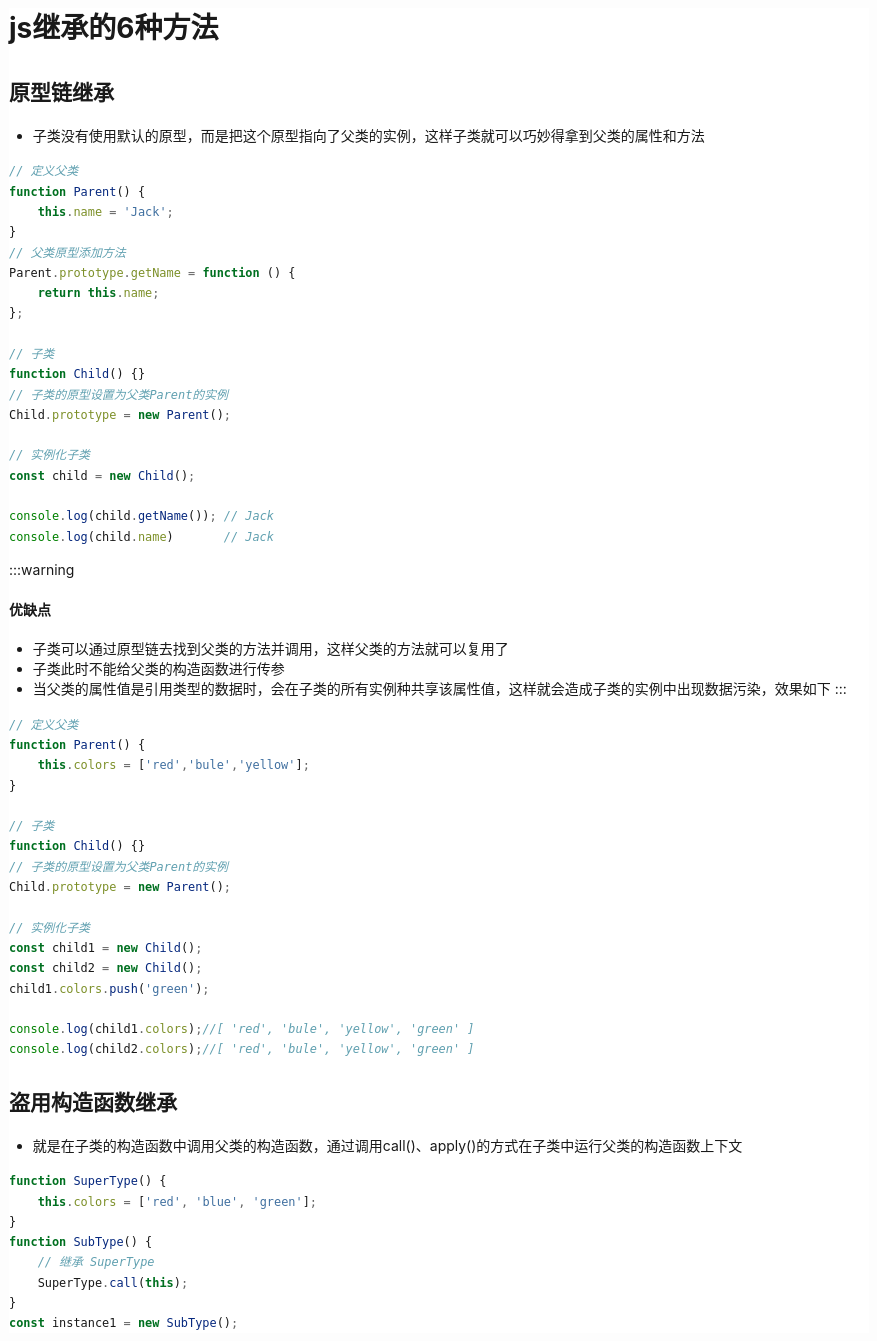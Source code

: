 # js继承的6种方法
## 原型链继承
- 子类没有使用默认的原型，而是把这个原型指向了父类的实例，这样子类就可以巧妙得拿到父类的属性和方法
```js
// 定义父类
function Parent() {
    this.name = 'Jack';
}
// 父类原型添加方法
Parent.prototype.getName = function () {
    return this.name;
};

// 子类
function Child() {}
// 子类的原型设置为父类Parent的实例
Child.prototype = new Parent();

// 实例化子类
const child = new Child();

console.log(child.getName()); // Jack
console.log(child.name)       // Jack
```
:::warning
#### 优缺点
- 子类可以通过原型链去找到父类的方法并调用，这样父类的方法就可以复用了
- 子类此时不能给父类的构造函数进行传参
- 当父类的属性值是引用类型的数据时，会在子类的所有实例种共享该属性值，这样就会造成子类的实例中出现数据污染，效果如下
:::
```js
// 定义父类
function Parent() {
    this.colors = ['red','bule','yellow'];
}

// 子类
function Child() {}
// 子类的原型设置为父类Parent的实例
Child.prototype = new Parent();

// 实例化子类
const child1 = new Child();
const child2 = new Child();
child1.colors.push('green');

console.log(child1.colors);//[ 'red', 'bule', 'yellow', 'green' ]
console.log(child2.colors);//[ 'red', 'bule', 'yellow', 'green' ]
```
## 盗用构造函数继承
- 就是在子类的构造函数中调用父类的构造函数，通过调用call()、apply()的方式在子类中运行父类的构造函数上下文
```js
function SuperType() {
    this.colors = ['red', 'blue', 'green'];
}
function SubType() {
    // 继承 SuperType
    SuperType.call(this);
}
const instance1 = new SubType();
```